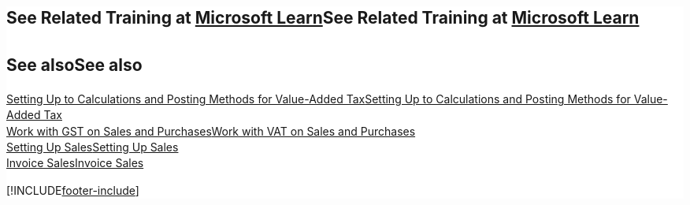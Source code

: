 ## <a name="see-related-training-at-microsoft-learn"></a><span data-ttu-id="7b26c-209">See Related Training at [Microsoft Learn](/learn/paths/process-vat-dynamics-365-business-central/)</span><span class="sxs-lookup"><span data-stu-id="7b26c-209">See Related Training at [Microsoft Learn](/learn/paths/process-vat-dynamics-365-business-central/)</span></span>

## <a name="see-also"></a><span data-ttu-id="7b26c-210">See also</span><span class="sxs-lookup"><span data-stu-id="7b26c-210">See also</span></span>
[<span data-ttu-id="7b26c-211">Setting Up to Calculations and Posting Methods for Value-Added Tax</span><span class="sxs-lookup"><span data-stu-id="7b26c-211">Setting Up to Calculations and Posting Methods for Value-Added Tax</span></span>](finance-setup-vat.md)  
[<span data-ttu-id="7b26c-212">Work with GST on Sales and Purchases</span><span class="sxs-lookup"><span data-stu-id="7b26c-212">Work with VAT on Sales and Purchases</span></span>](finance-work-with-vat.md)  
[<span data-ttu-id="7b26c-213">Setting Up Sales</span><span class="sxs-lookup"><span data-stu-id="7b26c-213">Setting Up Sales</span></span>](sales-setup-sales.md)  
[<span data-ttu-id="7b26c-214">Invoice Sales</span><span class="sxs-lookup"><span data-stu-id="7b26c-214">Invoice Sales</span></span>](sales-how-invoice-sales.md)  


[!INCLUDE[footer-include](includes/footer-banner.md)]